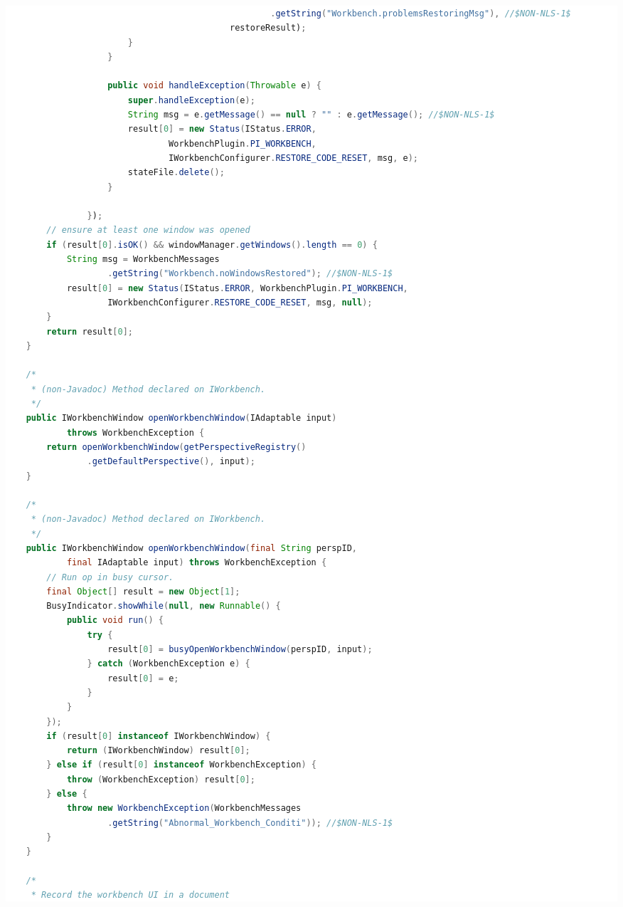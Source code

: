 ```java
                                                    .getString("Workbench.problemsRestoringMsg"), //$NON-NLS-1$
                                            restoreResult);
                        }
                    }

                    public void handleException(Throwable e) {
                        super.handleException(e);
                        String msg = e.getMessage() == null ? "" : e.getMessage(); //$NON-NLS-1$
                        result[0] = new Status(IStatus.ERROR,
                                WorkbenchPlugin.PI_WORKBENCH,
                                IWorkbenchConfigurer.RESTORE_CODE_RESET, msg, e);
                        stateFile.delete();
                    }

                });
        // ensure at least one window was opened
        if (result[0].isOK() && windowManager.getWindows().length == 0) {
            String msg = WorkbenchMessages
                    .getString("Workbench.noWindowsRestored"); //$NON-NLS-1$
            result[0] = new Status(IStatus.ERROR, WorkbenchPlugin.PI_WORKBENCH,
                    IWorkbenchConfigurer.RESTORE_CODE_RESET, msg, null);
        }
        return result[0];
    }

    /*
     * (non-Javadoc) Method declared on IWorkbench.
     */
    public IWorkbenchWindow openWorkbenchWindow(IAdaptable input)
            throws WorkbenchException {
        return openWorkbenchWindow(getPerspectiveRegistry()
                .getDefaultPerspective(), input);
    }

    /*
     * (non-Javadoc) Method declared on IWorkbench.
     */
    public IWorkbenchWindow openWorkbenchWindow(final String perspID,
            final IAdaptable input) throws WorkbenchException {
        // Run op in busy cursor.
        final Object[] result = new Object[1];
        BusyIndicator.showWhile(null, new Runnable() {
            public void run() {
                try {
                    result[0] = busyOpenWorkbenchWindow(perspID, input);
                } catch (WorkbenchException e) {
                    result[0] = e;
                }
            }
        });
        if (result[0] instanceof IWorkbenchWindow) {
            return (IWorkbenchWindow) result[0];
        } else if (result[0] instanceof WorkbenchException) {
            throw (WorkbenchException) result[0];
        } else {
            throw new WorkbenchException(WorkbenchMessages
                    .getString("Abnormal_Workbench_Conditi")); //$NON-NLS-1$
        }
    }

    /*
     * Record the workbench UI in a document
```